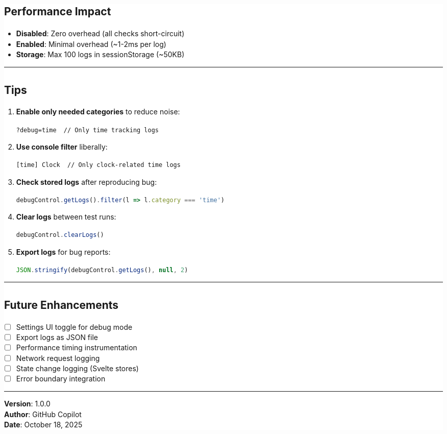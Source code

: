 
## Performance Impact

- **Disabled**: Zero overhead (all checks short-circuit)
- **Enabled**: Minimal overhead (~1-2ms per log)
- **Storage**: Max 100 logs in sessionStorage (~50KB)

---

## Tips

1. **Enable only needed categories** to reduce noise:
   ```
   ?debug=time  // Only time tracking logs
   ```

2. **Use console filter** liberally:
   ```
   [time] Clock  // Only clock-related time logs
   ```

3. **Check stored logs** after reproducing bug:
   ```javascript
   debugControl.getLogs().filter(l => l.category === 'time')
   ```

4. **Clear logs** between test runs:
   ```javascript
   debugControl.clearLogs()
   ```

5. **Export logs** for bug reports:
   ```javascript
   JSON.stringify(debugControl.getLogs(), null, 2)
   ```

---

## Future Enhancements

- [ ] Settings UI toggle for debug mode
- [ ] Export logs as JSON file
- [ ] Performance timing instrumentation
- [ ] Network request logging
- [ ] State change logging (Svelte stores)
- [ ] Error boundary integration

---

**Version**: 1.0.0  
**Author**: GitHub Copilot  
**Date**: October 18, 2025
